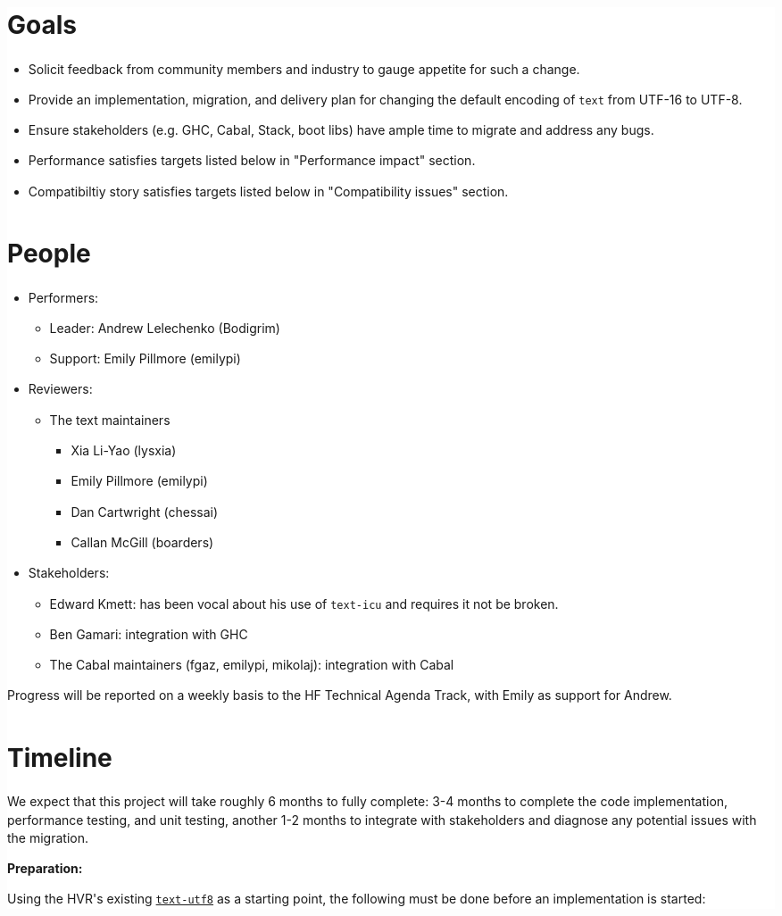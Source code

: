 # Goals

-   Solicit feedback from community members and industry to gauge appetite for such a change.

-   Provide an implementation, migration, and delivery plan for changing the default encoding of `text` from UTF-16 to UTF-8.

-   Ensure stakeholders (e.g. GHC, Cabal, Stack, boot libs) have ample time to migrate and address any bugs.

-   Performance satisfies targets listed below in "Performance impact" section.

-   Compatibiltiy story satisfies targets listed below in "Compatibility issues" section.

# People

-   Performers:

    -   Leader: Andrew Lelechenko (Bodigrim)

    -   Support: Emily Pillmore (emilypi)

-   Reviewers:

    -   The text maintainers

        -   Xia Li-Yao (lysxia)

        -   Emily Pillmore (emilypi)

        -   Dan Cartwright (chessai)

        -   Callan McGill (boarders)

-   Stakeholders:

    -   Edward Kmett: has been vocal about his use of `text-icu` and requires it not be broken.

    -   Ben Gamari: integration with GHC

    -   The Cabal maintainers (fgaz, emilypi, mikolaj): integration with Cabal

Progress will be reported on a weekly basis to the HF Technical Agenda
Track, with Emily as support for Andrew.

# Timeline

We expect that this project will take roughly 6 months to fully
complete: 3-4 months to complete the code implementation, performance
testing, and unit testing, another 1-2 months to integrate with
stakeholders and diagnose any potential issues with the migration.

**Preparation:**

Using the HVR's existing [`text-utf8`](https://github.com/text-utf8) as
a starting point, the following must be done before an implementation is
started:

